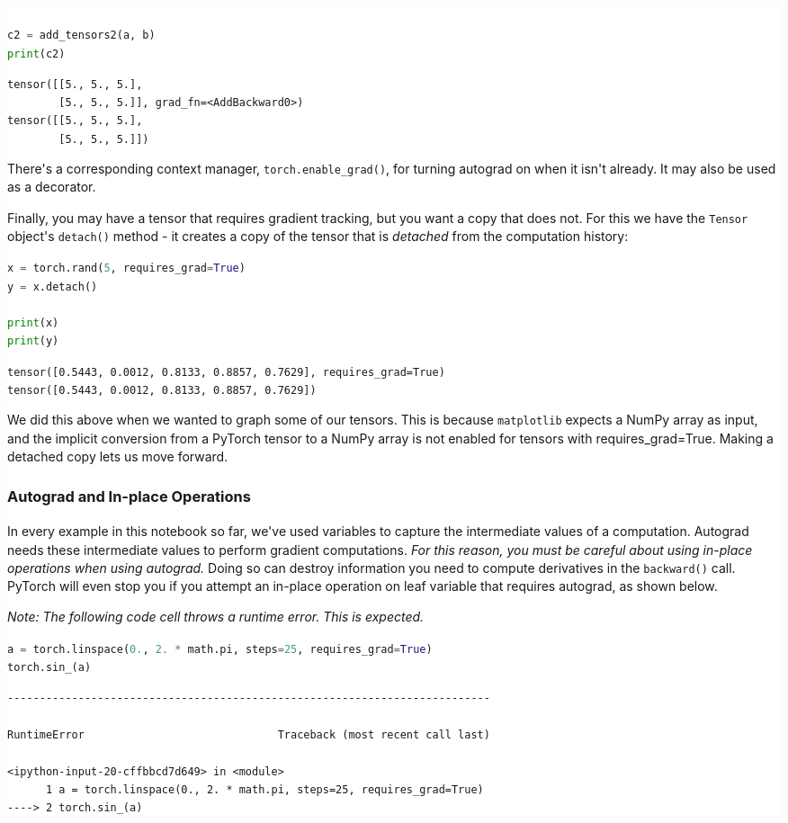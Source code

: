 ```python

c2 = add_tensors2(a, b)
print(c2)
```

    tensor([[5., 5., 5.],
            [5., 5., 5.]], grad_fn=<AddBackward0>)
    tensor([[5., 5., 5.],
            [5., 5., 5.]])


There's a corresponding context manager, `torch.enable_grad()`, for turning autograd on when it isn't already. It may also be used as a decorator.

Finally, you may have a tensor that requires gradient tracking, but you want a copy that does not. For this we have the `Tensor` object's `detach()` method - it creates a copy of the tensor that is *detached* from the computation history:


```python
x = torch.rand(5, requires_grad=True)
y = x.detach()

print(x)
print(y)
```

    tensor([0.5443, 0.0012, 0.8133, 0.8857, 0.7629], requires_grad=True)
    tensor([0.5443, 0.0012, 0.8133, 0.8857, 0.7629])


We did this above when we wanted to graph some of our tensors. This is because `matplotlib` expects a NumPy array as input, and the implicit conversion from a PyTorch tensor to a NumPy array is not enabled for tensors with requires_grad=True. Making a detached copy lets us move forward.

### Autograd and In-place Operations

In every example in this notebook so far, we've used variables to capture the intermediate values of a computation. Autograd needs these intermediate values to perform gradient computations. *For this reason, you must be careful about using in-place operations when using autograd.* Doing so can destroy information you need to compute derivatives in the `backward()` call. PyTorch will even stop you if you attempt an in-place operation on leaf variable that requires autograd, as shown below.

*Note: The following code cell throws a runtime error. This is expected.*


```python
a = torch.linspace(0., 2. * math.pi, steps=25, requires_grad=True)
torch.sin_(a)
```


    ---------------------------------------------------------------------------

    RuntimeError                              Traceback (most recent call last)

    <ipython-input-20-cffbbcd7d649> in <module>
          1 a = torch.linspace(0., 2. * math.pi, steps=25, requires_grad=True)
    ----> 2 torch.sin_(a)
    